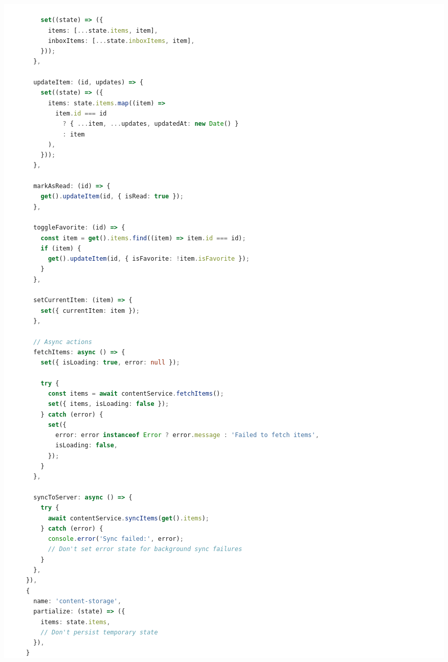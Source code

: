 ```typescript

          set((state) => ({
            items: [...state.items, item],
            inboxItems: [...state.inboxItems, item],
          }));
        },

        updateItem: (id, updates) => {
          set((state) => ({
            items: state.items.map((item) =>
              item.id === id
                ? { ...item, ...updates, updatedAt: new Date() }
                : item
            ),
          }));
        },

        markAsRead: (id) => {
          get().updateItem(id, { isRead: true });
        },

        toggleFavorite: (id) => {
          const item = get().items.find((item) => item.id === id);
          if (item) {
            get().updateItem(id, { isFavorite: !item.isFavorite });
          }
        },

        setCurrentItem: (item) => {
          set({ currentItem: item });
        },

        // Async actions
        fetchItems: async () => {
          set({ isLoading: true, error: null });

          try {
            const items = await contentService.fetchItems();
            set({ items, isLoading: false });
          } catch (error) {
            set({
              error: error instanceof Error ? error.message : 'Failed to fetch items',
              isLoading: false,
            });
          }
        },

        syncToServer: async () => {
          try {
            await contentService.syncItems(get().items);
          } catch (error) {
            console.error('Sync failed:', error);
            // Don't set error state for background sync failures
          }
        },
      }),
      {
        name: 'content-storage',
        partialize: (state) => ({
          items: state.items,
          // Don't persist temporary state
        }),
      }
```